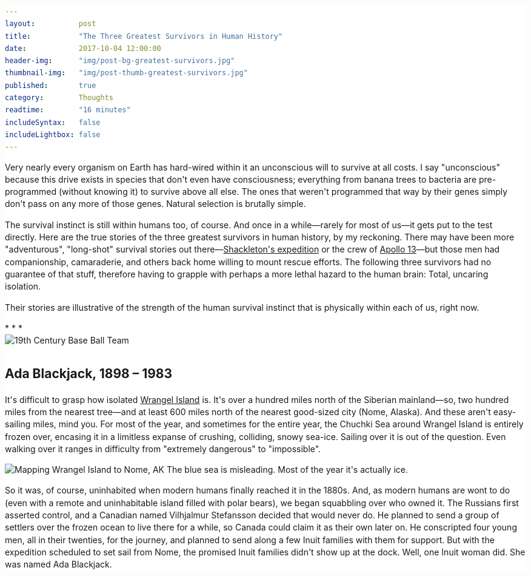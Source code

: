 ```yaml
---
layout:          post
title:           "The Three Greatest Survivors in Human History"
date:            2017-10-04 12:00:00
header-img:      "img/post-bg-greatest-survivors.jpg"
thumbnail-img:   "img/post-thumb-greatest-survivors.jpg"
published:       true
category:        Thoughts
readtime:        "16 minutes"
includeSyntax:   false
includeLightbox: false
---
```


<span class='illuminated-letter'>V</span>ery nearly every organism on Earth has hard-wired within it an unconscious will to survive at all costs. I say "unconscious" because this drive exists in species that don't even have consciousness; everything from banana trees to bacteria are pre-programmed (without knowing it) to survive above all else. The ones that weren't programmed that way by their genes simply don't pass on any more of those genes. Natural selection is brutally simple.

The survival instinct is still within humans too, of course. And once in a while—rarely for most of us—it gets put to the test directly. Here are the true stories of the three greatest survivors in human history, by my reckoning. There may have been more "adventurous", "long-shot" survival stories out there—<a href='https://en.wikipedia.org/wiki/Imperial_Trans-Antarctic_Expedition' target='blank'>Shackleton's expedition</a> or the crew of <a href='https://en.wikipedia.org/wiki/Apollo_13' target='blank'>Apollo 13</a>—but those men had companionship, camaraderie, and others back home willing to mount rescue efforts. The following three survivors had no guarantee of that stuff, therefore having to grapple with perhaps a more lethal hazard to the human brain: Total, uncaring isolation.

Their stories are illustrative of the strength of the human survival instinct that is physically within each of us, right now.

<div class='asterisk-spacer'> * * * </div>

<img src="https://union.io/images/repo/20171004-00--3efeab.jpg" alt="19th Century Base Ball Team" class="full">

## Ada Blackjack, 1898 – 1983
It's difficult to grasp how isolated <a href='https://en.wikipedia.org/wiki/Wrangel_Island' target='blank'>Wrangel Island</a> is. It's over a hundred miles north of the Siberian mainland—so, two hundred miles from the nearest tree—and at least 600 miles north of the nearest good-sized city (Nome, Alaska). And these aren't easy-sailing miles, mind you. For most of the year, and sometimes for the entire year, the Chuchki Sea around Wrangel Island is entirely frozen over, encasing it in a limitless expanse of crushing, colliding, snowy sea-ice. Sailing over it is out of the question. Even walking over it ranges in difficulty from "extremely dangerous" to "impossible".

<img src="https://union.io/images/repo/20171004-01--2624da.png" alt="Mapping Wrangel Island to Nome, AK" class="full">
<span class="caption text-muted">The blue sea is misleading. Most of the year it's actually ice.</span>

So it was, of course, uninhabited when modern humans finally reached it in the 1880s. And, as modern humans are wont to do (even with a remote and uninhabitable island filled with polar bears), we began squabbling over who owned it. The Russians first asserted control, and a Canadian named Vilhjalmur Stefansson decided that would never do. He planned to send a group of settlers over the frozen ocean to live there for a while, so Canada could claim it as their own later on. He conscripted four young men, all in their twenties, for the journey, and planned to send along a few Inuit families with them for support. But with the expedition scheduled to set sail from Nome, the promised Inuit families didn't show up at the dock. Well, one Inuit woman did. She was named Ada Blackjack.
